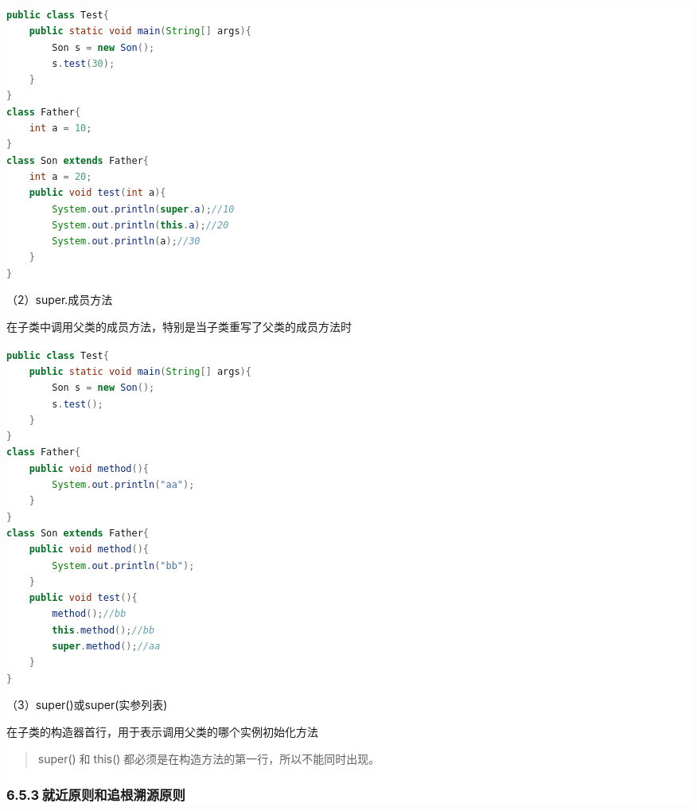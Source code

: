 ```java
public class Test{
    public static void main(String[] args){
    	Son s = new Son();
    	s.test(30);
    }
}
class Father{
	int a = 10;
}
class Son extends Father{
	int a = 20;
	public void test(int a){
		System.out.println(super.a);//10
		System.out.println(this.a);//20
		System.out.println(a);//30
	}
}
```

（2）super.成员方法

在子类中调用父类的成员方法，特别是当子类重写了父类的成员方法时

```java
public class Test{
    public static void main(String[] args){
    	Son s = new Son();
    	s.test();
    }
}
class Father{
	public void method(){
		System.out.println("aa");
	}
}
class Son extends Father{
	public void method(){
		System.out.println("bb");
	}
	public void test(){
		method();//bb
		this.method();//bb
		super.method();//aa
	}
}
```

（3）super()或super(实参列表)

在子类的构造器首行，用于表示调用父类的哪个实例初始化方法

> super() 和 this() 都必须是在构造方法的第一行，所以不能同时出现。

### 6.5.3  就近原则和追根溯源原则
